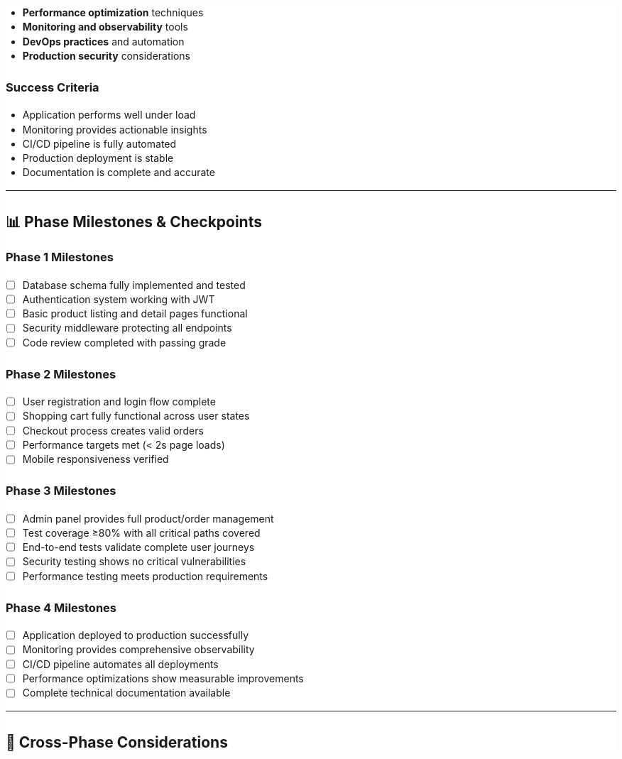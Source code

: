 - **Performance optimization** techniques
- **Monitoring and observability** tools
- **DevOps practices** and automation
- **Production security** considerations

### **Success Criteria**

- Application performs well under load
- Monitoring provides actionable insights
- CI/CD pipeline is fully automated
- Production deployment is stable
- Documentation is complete and accurate

---

## **📊 Phase Milestones & Checkpoints**

### **Phase 1 Milestones**

- [ ] Database schema fully implemented and tested
- [ ] Authentication system working with JWT
- [ ] Basic product listing and detail pages functional
- [ ] Security middleware protecting all endpoints
- [ ] Code review completed with passing grade

### **Phase 2 Milestones**

- [ ] User registration and login flow complete
- [ ] Shopping cart fully functional across user states
- [ ] Checkout process creates valid orders
- [ ] Performance targets met (< 2s page loads)
- [ ] Mobile responsiveness verified

### **Phase 3 Milestones**

- [ ] Admin panel provides full product/order management
- [ ] Test coverage ≥80% with all critical paths covered
- [ ] End-to-end tests validate complete user journeys
- [ ] Security testing shows no critical vulnerabilities
- [ ] Performance testing meets production requirements

### **Phase 4 Milestones**

- [ ] Application deployed to production successfully
- [ ] Monitoring provides comprehensive observability
- [ ] CI/CD pipeline automates all deployments
- [ ] Performance optimizations show measurable improvements
- [ ] Complete technical documentation available

---

## **🎯 Cross-Phase Considerations**
